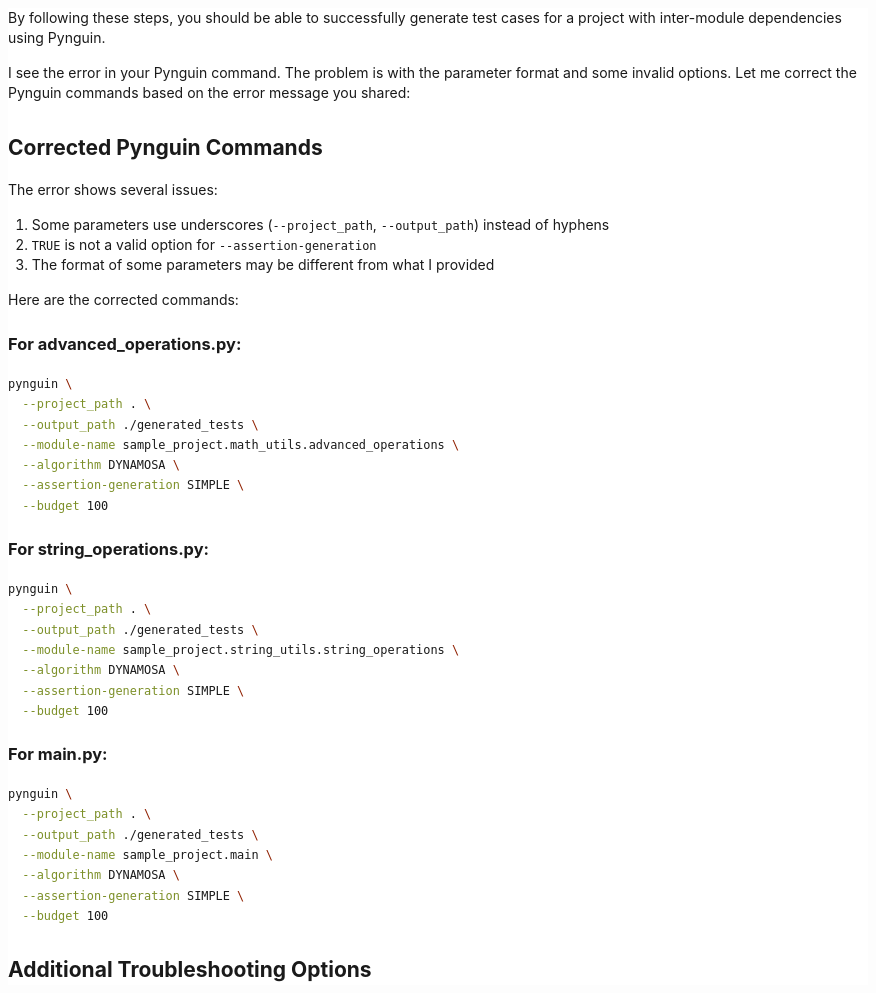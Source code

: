 By following these steps, you should be able to successfully generate test cases for a project with inter-module dependencies using Pynguin.


I see the error in your Pynguin command. The problem is with the parameter format and some invalid options. Let me correct the Pynguin commands based on the error message you shared:

## Corrected Pynguin Commands

The error shows several issues:
1. Some parameters use underscores (`--project_path`, `--output_path`) instead of hyphens
2. `TRUE` is not a valid option for `--assertion-generation`
3. The format of some parameters may be different from what I provided

Here are the corrected commands:

### For advanced_operations.py:

```bash
pynguin \
  --project_path . \
  --output_path ./generated_tests \
  --module-name sample_project.math_utils.advanced_operations \
  --algorithm DYNAMOSA \
  --assertion-generation SIMPLE \
  --budget 100
```

### For string_operations.py:

```bash
pynguin \
  --project_path . \
  --output_path ./generated_tests \
  --module-name sample_project.string_utils.string_operations \
  --algorithm DYNAMOSA \
  --assertion-generation SIMPLE \
  --budget 100
```

### For main.py:

```bash
pynguin \
  --project_path . \
  --output_path ./generated_tests \
  --module-name sample_project.main \
  --algorithm DYNAMOSA \
  --assertion-generation SIMPLE \
  --budget 100
```

## Additional Troubleshooting Options
